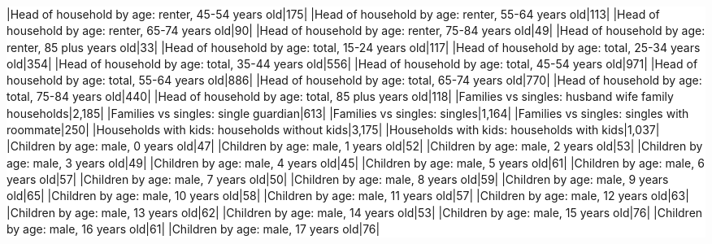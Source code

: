 |Head of household by age: renter, 45-54 years old|175|
|Head of household by age: renter, 55-64 years old|113|
|Head of household by age: renter, 65-74 years old|90|
|Head of household by age: renter, 75-84 years old|49|
|Head of household by age: renter, 85 plus years old|33|
|Head of household by age: total, 15-24 years old|117|
|Head of household by age: total, 25-34 years old|354|
|Head of household by age: total, 35-44 years old|556|
|Head of household by age: total, 45-54 years old|971|
|Head of household by age: total, 55-64 years old|886|
|Head of household by age: total, 65-74 years old|770|
|Head of household by age: total, 75-84 years old|440|
|Head of household by age: total, 85 plus years old|118|
|Families vs singles: husband wife family households|2,185|
|Families vs singles: single guardian|613|
|Families vs singles: singles|1,164|
|Families vs singles: singles with roommate|250|
|Households with kids: households without kids|3,175|
|Households with kids: households with kids|1,037|
|Children by age: male, 0 years old|47|
|Children by age: male, 1 years old|52|
|Children by age: male, 2 years old|53|
|Children by age: male, 3 years old|49|
|Children by age: male, 4 years old|45|
|Children by age: male, 5 years old|61|
|Children by age: male, 6 years old|57|
|Children by age: male, 7 years old|50|
|Children by age: male, 8 years old|59|
|Children by age: male, 9 years old|65|
|Children by age: male, 10 years old|58|
|Children by age: male, 11 years old|57|
|Children by age: male, 12 years old|63|
|Children by age: male, 13 years old|62|
|Children by age: male, 14 years old|53|
|Children by age: male, 15 years old|76|
|Children by age: male, 16 years old|61|
|Children by age: male, 17 years old|76|